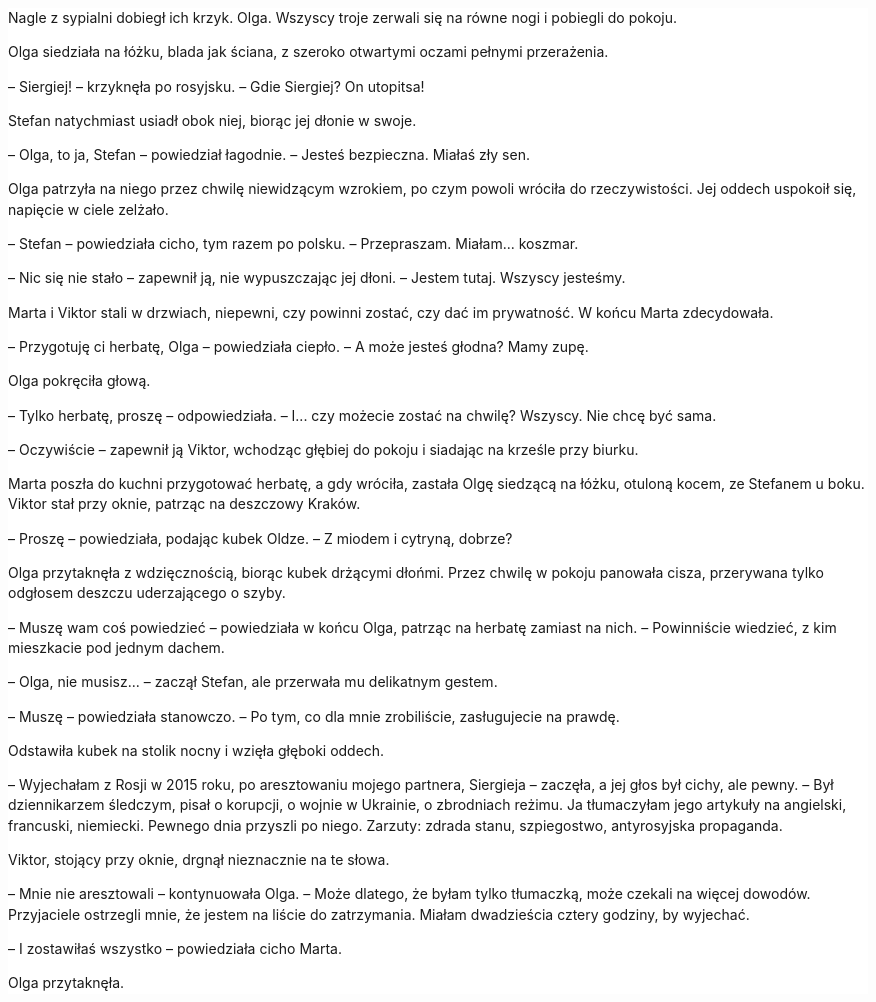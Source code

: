 Nagle z sypialni dobiegł ich krzyk. Olga. Wszyscy troje zerwali się na równe nogi i pobiegli do pokoju.

Olga siedziała na łóżku, blada jak ściana, z szeroko otwartymi oczami pełnymi przerażenia.

– Siergiej! – krzyknęła po rosyjsku. – Gdie Siergiej? On utopitsa!

Stefan natychmiast usiadł obok niej, biorąc jej dłonie w swoje.

– Olga, to ja, Stefan – powiedział łagodnie. – Jesteś bezpieczna. Miałaś zły sen.

Olga patrzyła na niego przez chwilę niewidzącym wzrokiem, po czym powoli wróciła do rzeczywistości. Jej oddech uspokoił się, napięcie w ciele zelżało.

– Stefan – powiedziała cicho, tym razem po polsku. – Przepraszam. Miałam... koszmar.

– Nic się nie stało – zapewnił ją, nie wypuszczając jej dłoni. – Jestem tutaj. Wszyscy jesteśmy.

Marta i Viktor stali w drzwiach, niepewni, czy powinni zostać, czy dać im prywatność. W końcu Marta zdecydowała.

– Przygotuję ci herbatę, Olga – powiedziała ciepło. – A może jesteś głodna? Mamy zupę.

Olga pokręciła głową.

– Tylko herbatę, proszę – odpowiedziała. – I... czy możecie zostać na chwilę? Wszyscy. Nie chcę być sama.

– Oczywiście – zapewnił ją Viktor, wchodząc głębiej do pokoju i siadając na krześle przy biurku.

Marta poszła do kuchni przygotować herbatę, a gdy wróciła, zastała Olgę siedzącą na łóżku, otuloną kocem, ze Stefanem u boku. Viktor stał przy oknie, patrząc na deszczowy Kraków.

– Proszę – powiedziała, podając kubek Oldze. – Z miodem i cytryną, dobrze?

Olga przytaknęła z wdzięcznością, biorąc kubek drżącymi dłońmi. Przez chwilę w pokoju panowała cisza, przerywana tylko odgłosem deszczu uderzającego o szyby.

– Muszę wam coś powiedzieć – powiedziała w końcu Olga, patrząc na herbatę zamiast na nich. – Powinniście wiedzieć, z kim mieszkacie pod jednym dachem.

– Olga, nie musisz... – zaczął Stefan, ale przerwała mu delikatnym gestem.

– Muszę – powiedziała stanowczo. – Po tym, co dla mnie zrobiliście, zasługujecie na prawdę.

Odstawiła kubek na stolik nocny i wzięła głęboki oddech.

– Wyjechałam z Rosji w 2015 roku, po aresztowaniu mojego partnera, Siergieja – zaczęła, a jej głos był cichy, ale pewny. – Był dziennikarzem śledczym, pisał o korupcji, o wojnie w Ukrainie, o zbrodniach reżimu. Ja tłumaczyłam jego artykuły na angielski, francuski, niemiecki. Pewnego dnia przyszli po niego. Zarzuty: zdrada stanu, szpiegostwo, antyrosyjska propaganda.

Viktor, stojący przy oknie, drgnął nieznacznie na te słowa.

– Mnie nie aresztowali – kontynuowała Olga. – Może dlatego, że byłam tylko tłumaczką, może czekali na więcej dowodów. Przyjaciele ostrzegli mnie, że jestem na liście do zatrzymania. Miałam dwadzieścia cztery godziny, by wyjechać.

– I zostawiłaś wszystko – powiedziała cicho Marta.

Olga przytaknęła.

